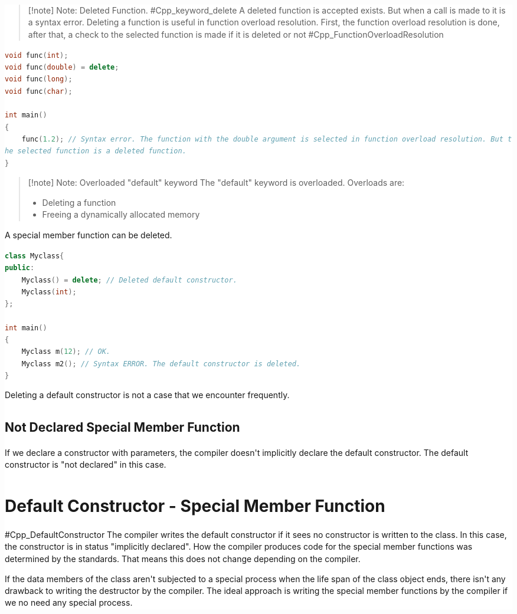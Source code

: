 > [!note] Note: Deleted Function. #Cpp_keyword_delete
> A deleted function is accepted exists. But when a call is made to it is a syntax error. Deleting a function is useful in function overload resolution. First, the function overload resolution is done, after that, a check to the selected function is made if it is deleted or not
> #Cpp_FunctionOverloadResolution 

```cpp
void func(int);
void func(double) = delete;
void func(long);
void func(char);

int main()
{
	func(1.2); // Syntax error. The function with the double argument is selected in function overload resolution. But the selected function is a deleted function.
}
```

> [!note] Note: Overloaded "default" keyword
> The "default" keyword is overloaded. Overloads are:
> - Deleting a function
> - Freeing a dynamically allocated memory

A special member function can be deleted.
```cpp
class Myclass{
public:
	Myclass() = delete; // Deleted default constructor.
	Myclass(int);
};

int main()
{
	Myclass m(12); // OK.
	Myclass m2(); // Syntax ERROR. The default constructor is deleted.
}
```
Deleting a default constructor is not a case that we encounter frequently.

## Not Declared Special Member Function
If we declare a constructor with parameters, the compiler doesn't implicitly declare the default constructor. The default constructor is "not declared" in this case.

# Default Constructor - Special Member Function
#Cpp_DefaultConstructor
The compiler writes the default constructor if it sees no constructor is written to the class. In this case, the constructor is in status "implicitly declared". How the compiler produces code for the special member functions was determined by the standards. That means this does not change depending on the compiler.

If the data members of the class aren't subjected to a special process when the life span of the class object ends, there isn't any drawback to writing the destructor by the compiler. The ideal approach is writing the special member functions by the compiler if we no need any special process.
